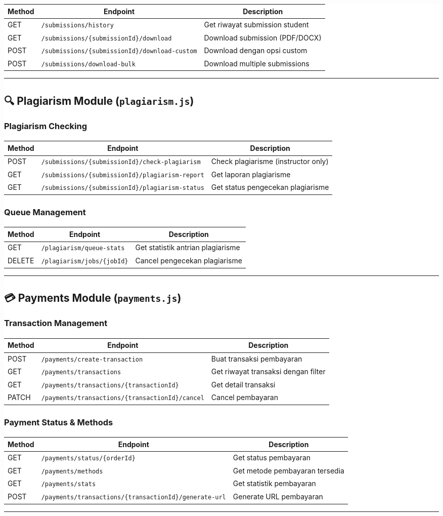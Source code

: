 | Method | Endpoint                                      | Description                    |
| ------ | --------------------------------------------- | ------------------------------ |
| GET    | `/submissions/history`                        | Get riwayat submission student |
| GET    | `/submissions/{submissionId}/download`        | Download submission (PDF/DOCX) |
| POST   | `/submissions/{submissionId}/download-custom` | Download dengan opsi custom    |
| POST   | `/submissions/download-bulk`                  | Download multiple submissions  |

---

## 🔍 Plagiarism Module (`plagiarism.js`)

### Plagiarism Checking

| Method | Endpoint                                        | Description                         |
| ------ | ----------------------------------------------- | ----------------------------------- |
| POST   | `/submissions/{submissionId}/check-plagiarism`  | Check plagiarisme (instructor only) |
| GET    | `/submissions/{submissionId}/plagiarism-report` | Get laporan plagiarisme             |
| GET    | `/submissions/{submissionId}/plagiarism-status` | Get status pengecekan plagiarisme   |

### Queue Management

| Method | Endpoint                   | Description                       |
| ------ | -------------------------- | --------------------------------- |
| GET    | `/plagiarism/queue-stats`  | Get statistik antrian plagiarisme |
| DELETE | `/plagiarism/jobs/{jobId}` | Cancel pengecekan plagiarisme     |

---

## 💳 Payments Module (`payments.js`)

### Transaction Management

| Method | Endpoint                                        | Description                         |
| ------ | ----------------------------------------------- | ----------------------------------- |
| POST   | `/payments/create-transaction`                  | Buat transaksi pembayaran           |
| GET    | `/payments/transactions`                        | Get riwayat transaksi dengan filter |
| GET    | `/payments/transactions/{transactionId}`        | Get detail transaksi                |
| PATCH  | `/payments/transactions/{transactionId}/cancel` | Cancel pembayaran                   |

### Payment Status & Methods

| Method | Endpoint                                              | Description                    |
| ------ | ----------------------------------------------------- | ------------------------------ |
| GET    | `/payments/status/{orderId}`                          | Get status pembayaran          |
| GET    | `/payments/methods`                                   | Get metode pembayaran tersedia |
| GET    | `/payments/stats`                                     | Get statistik pembayaran       |
| POST   | `/payments/transactions/{transactionId}/generate-url` | Generate URL pembayaran        |

---